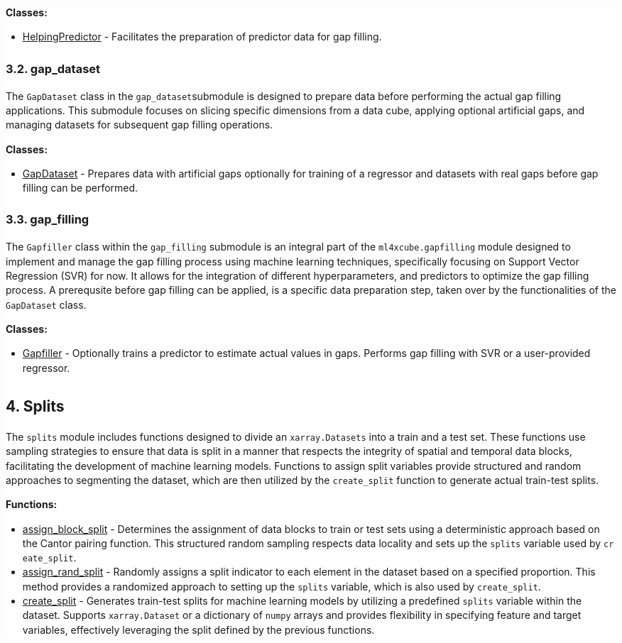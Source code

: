 **Classes:**

- [HelpingPredictor](api-reference/3-gapfilling/helper-helpingpredictor.md) - Facilitates the preparation of predictor data for gap filling.

### 3.2. gap_dataset

The `GapDataset` class in the `gap_dataset`submodule is designed to prepare data before performing the actual gap
filling applications. This submodule focuses on slicing specific dimensions from a data cube, applying optional
artificial gaps, and managing datasets for subsequent gap filling operations.

**Classes:**

- [GapDataset](api-reference/3-gapfilling/gap-dataset.md) - Prepares data with artificial gaps optionally for training of a regressor and datasets with real gaps before gap filling can be performed.

### 3.3. gap_filling

The `Gapfiller` class within the `gap_filling` submodule is an integral part of the `ml4xcube.gapfilling` module
designed to implement and manage the gap filling process using machine learning techniques, specifically focusing
on Support Vector Regression (SVR) for now. It allows for the integration of different hyperparameters, and predictors
to optimize the gap filling process. A prerequsite before gap filling can be applied, is a specific data preparation
step, taken over by the functionalities of the `GapDataset` class.

**Classes:**

- [Gapfiller](api-reference/3-gapfilling/gap-filling.md) - Optionally trains a predictor to estimate actual values in gaps. Performs gap filling with SVR or a user-provided regressor.

## 4. Splits

The `splits` module includes functions designed to divide an `xarray.Datasets` into a train and a test set. These
functions use sampling strategies to ensure that data is split in a manner that respects the integrity of spatial
and temporal data blocks, facilitating the development of machine learning models. Functions to assign split variables
provide structured and random approaches to segmenting the dataset, which are then utilized by the `create_split`
function to generate actual train-test splits.

**Functions:**

- [assign_block_split](api-reference/4-splits/assign-block-split.md) - Determines the assignment of data blocks to train or test sets using a deterministic approach based on the Cantor pairing function. This structured random sampling respects data locality and sets up the `splits` variable used by `create_split`.
- [assign_rand_split](api-reference/4-splits/assign-rand-split.md) - Randomly assigns a split indicator to each element in the dataset based on a specified proportion. This method provides a randomized approach to setting up the `splits` variable, which is also used by `create_split`.
- [create_split](api-reference/4-splits/create-split.md) - Generates train-test splits for machine learning models by utilizing a predefined `splits` variable within the dataset. Supports `xarray.Dataset` or a dictionary of `numpy` arrays and provides flexibility in specifying feature and target variables, effectively leveraging the split defined by the previous functions.
